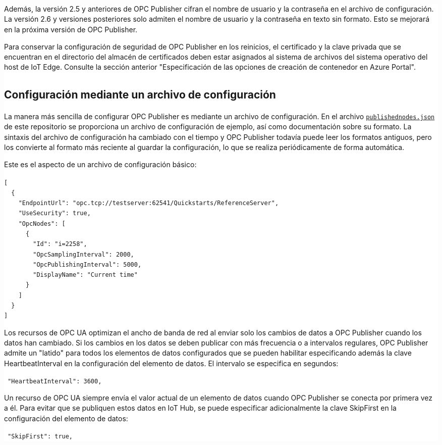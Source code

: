 Además, la versión 2.5 y anteriores de OPC Publisher cifran el nombre de usuario y la contraseña en el archivo de configuración. La versión 2.6 y versiones posteriores solo admiten el nombre de usuario y la contraseña en texto sin formato. Esto se mejorará en la próxima versión de OPC Publisher.

Para conservar la configuración de seguridad de OPC Publisher en los reinicios, el certificado y la clave privada que se encuentran en el directorio del almacén de certificados deben estar asignados al sistema de archivos del sistema operativo del host de IoT Edge. Consulte la sección anterior "Especificación de las opciones de creación de contenedor en Azure Portal".

## <a name="configuration-via-configuration-file"></a>Configuración mediante un archivo de configuración

La manera más sencilla de configurar OPC Publisher es mediante un archivo de configuración. En el archivo [`publishednodes.json`](https://raw.githubusercontent.com/Azure/Industrial-IoT/main/components/opc-ua/src/Microsoft.Azure.IIoT.OpcUa.Edge.Publisher/tests/Engine/publishednodes.json) de este repositorio se proporciona un archivo de configuración de ejemplo, así como documentación sobre su formato.
La sintaxis del archivo de configuración ha cambiado con el tiempo y OPC Publisher todavía puede leer los formatos antiguos, pero los convierte al formato más reciente al guardar la configuración, lo que se realiza periódicamente de forma automática.

Este es el aspecto de un archivo de configuración básico:
```
[
  {
    "EndpointUrl": "opc.tcp://testserver:62541/Quickstarts/ReferenceServer",
    "UseSecurity": true,
    "OpcNodes": [
      {
        "Id": "i=2258",
        "OpcSamplingInterval": 2000,
        "OpcPublishingInterval": 5000,
        "DisplayName": "Current time"
      }
    ]
  }
]
```

Los recursos de OPC UA optimizan el ancho de banda de red al enviar solo los cambios de datos a OPC Publisher cuando los datos han cambiado. Si los cambios en los datos se deben publicar con más frecuencia o a intervalos regulares, OPC Publisher admite un "latido" para todos los elementos de datos configurados que se pueden habilitar especificando además la clave HeartbeatInterval en la configuración del elemento de datos. El intervalo se especifica en segundos:
```
 "HeartbeatInterval": 3600,
```

Un recurso de OPC UA siempre envía el valor actual de un elemento de datos cuando OPC Publisher se conecta por primera vez a él. Para evitar que se publiquen estos datos en IoT Hub, se puede especificar adicionalmente la clave SkipFirst en la configuración del elemento de datos:
```
 "SkipFirst": true,
```

